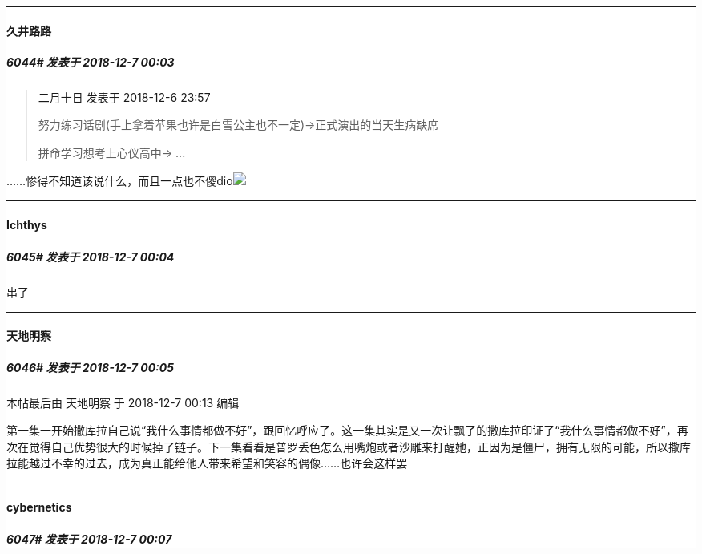 




*****

####  久井路路  
##### 6044#       发表于 2018-12-7 00:03



<blockquote><a href="httphttps://bbs.saraba1st.com/2b/forum.php?mod=redirect&amp;goto=findpost&amp;pid=41856357&amp;ptid=1772503" target="_blank">二月十日 发表于 2018-12-6 23:57</a>

努力练习话剧(手上拿着苹果也许是白雪公主也不一定)→正式演出的当天生病缺席

拼命学习想考上心仪高中→ ...</blockquote>
……惨得不知道该说什么，而且一点也不傻dio<img src="https://static.saraba1st.com/image/smiley/face2017/001.png" referrerpolicy="no-referrer">







*****

####  Ichthys  
##### 6045#       发表于 2018-12-7 00:04




串了







*****

####  天地明察  
##### 6046#       发表于 2018-12-7 00:05



 本帖最后由 天地明察 于 2018-12-7 00:13 编辑 

第一集一开始撒库拉自己说“我什么事情都做不好”，跟回忆呼应了。这一集其实是又一次让飘了的撒库拉印证了“我什么事情都做不好”，再次在觉得自己优势很大的时候掉了链子。下一集看看是普罗丢色怎么用嘴炮或者沙雕来打醒她，正因为是僵尸，拥有无限的可能，所以撒库拉能越过不幸的过去，成为真正能给他人带来希望和笑容的偶像……也许会这样罢







*****

####  cybernetics  
##### 6047#       发表于 2018-12-7 00:07



